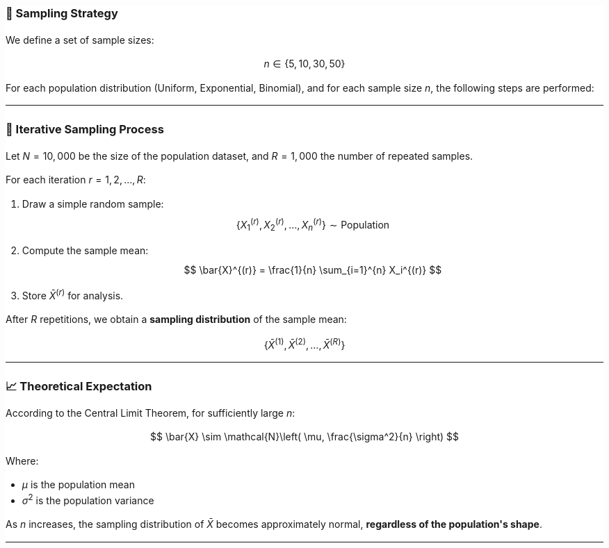 ### 🧮 Sampling Strategy

We define a set of sample sizes:

$$
n \in \{5, 10, 30, 50\}
$$

For each population distribution (Uniform, Exponential, Binomial), and for each sample size $n$, the following steps are performed:

---

### 🔁 Iterative Sampling Process

Let $N = 10{,}000$ be the size of the population dataset, and $R = 1{,}000$ the number of repeated samples.

For each iteration $r = 1, 2, ..., R$:

1. Draw a simple random sample:
   $$
   \{X_1^{(r)}, X_2^{(r)}, \dots, X_n^{(r)}\} \sim \text{Population}
   $$

2. Compute the sample mean:
   $$
   \bar{X}^{(r)} = \frac{1}{n} \sum_{i=1}^{n} X_i^{(r)}
   $$

3. Store $\bar{X}^{(r)}$ for analysis.

After $R$ repetitions, we obtain a **sampling distribution** of the sample mean:

$$
\{\bar{X}^{(1)}, \bar{X}^{(2)}, \dots, \bar{X}^{(R)}\}
$$

---

### 📈 Theoretical Expectation

According to the Central Limit Theorem, for sufficiently large $n$:

$$
\bar{X} \sim \mathcal{N}\left( \mu, \frac{\sigma^2}{n} \right)
$$

Where:
- $\mu$ is the population mean
- $\sigma^2$ is the population variance

As $n$ increases, the sampling distribution of $\bar{X}$ becomes approximately normal, **regardless of the population's shape**.

---
